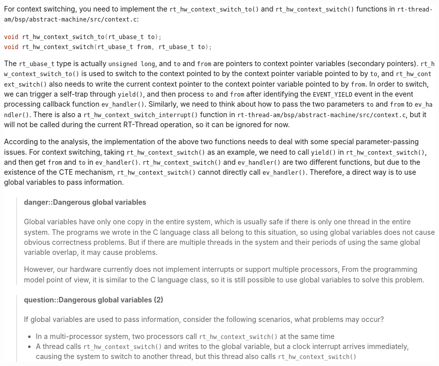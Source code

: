 
For context switching, you need to implement the `rt_hw_context_switch_to()` and `rt_hw_context_switch()` functions in `rt-thread-am/bsp/abstract-machine/src/context.c`:
```c
void rt_hw_context_switch_to(rt_ubase_t to);
void rt_hw_context_switch(rt_ubase_t from, rt_ubase_t to);
```

The `rt_ubase_t` type is actually `unsigned long`, and `to` and `from` are pointers to context pointer variables (secondary pointers).
`rt_hw_context_switch_to()` is used to switch to the context pointed to by the context pointer variable pointed to by `to`,
and `rt_hw_context_switch()` also needs to write the current context pointer to the context pointer variable pointed to by `from`.
In order to switch, we can trigger a self-trap through `yield()`,
and then process `to` and `from` after identifying the `EVENT_YIELD` event in the event processing callback function `ev_handler()`.
Similarly, we need to think about how to pass the two parameters `to` and `from` to `ev_handler()`.
There is also a `rt_hw_context_switch_interrupt()` function in `rt-thread-am/bsp/abstract-machine/src/context.c`,
but it will not be called during the current RT-Thread operation, so it can be ignored for now.


According to the analysis, the implementation of the above two functions needs to deal with some special parameter-passing issues.
For context switching, taking `rt_hw_context_switch()` as an example,
we need to call `yield()` in `rt_hw_context_switch()`, and then get `from` and `to` in `ev_handler()`.
`rt_hw_context_switch()` and `ev_handler()` are two different functions, but due to the existence of the CTE mechanism,
`rt_hw_context_switch()` cannot directly call `ev_handler()`.
Therefore, a direct way is to use global variables to pass information.


> #### danger::Dangerous global variables
> Global variables have only one copy in the entire system, which is usually safe if there is only one thread in the entire system.
> The programs we wrote in the C language class all belong to this situation, so using global variables does not cause obvious correctness problems.
> But if there are multiple threads in the system and their periods of using the same global variable overlap, it may cause problems.
>
> However, our hardware currently does not implement interrupts or support multiple processors,
> From the programming model point of view, it is similar to the C language class, so it is still possible to use global variables to solve this problem.



> #### question::Dangerous global variables (2)
> If global variables are used to pass information, consider the following scenarios, what problems may occur?
> * In a multi-processor system, two processors call `rt_hw_context_switch()` at the same time
> * A thread calls `rt_hw_context_switch()` and writes to the global variable, but a clock interrupt arrives immediately,
> causing the system to switch to another thread, but this thread also calls `rt_hw_context_switch()`
